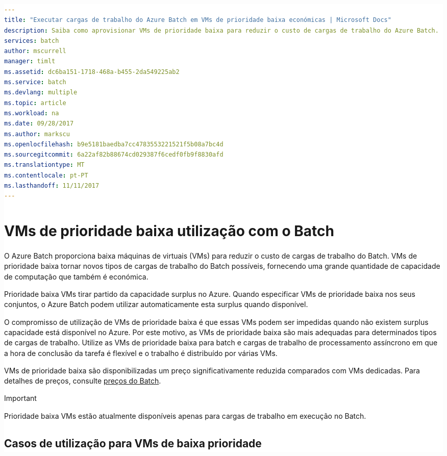 ```yaml
---
title: "Executar cargas de trabalho do Azure Batch em VMs de prioridade baixa económicas | Microsoft Docs"
description: Saiba como aprovisionar VMs de prioridade baixa para reduzir o custo de cargas de trabalho do Azure Batch.
services: batch
author: mscurrell
manager: timlt
ms.assetid: dc6ba151-1718-468a-b455-2da549225ab2
ms.service: batch
ms.devlang: multiple
ms.topic: article
ms.workload: na
ms.date: 09/28/2017
ms.author: markscu
ms.openlocfilehash: b9e5181baedba7cc4783553221521f5b08a7bc4d
ms.sourcegitcommit: 6a22af82b88674cd029387f6cedf0fb9f8830afd
ms.translationtype: MT
ms.contentlocale: pt-PT
ms.lasthandoff: 11/11/2017
---
```

# <a name="use-low-priority-vms-with-batch"></a>VMs de prioridade baixa utilização com o Batch

O Azure Batch proporciona baixa máquinas de virtuais (VMs) para reduzir o custo de cargas de trabalho do Batch. VMs de prioridade baixa tornar novos tipos de cargas de trabalho do Batch possíveis, fornecendo uma grande quantidade de capacidade de computação que também é económica.

Prioridade baixa VMs tirar partido da capacidade surplus no Azure. Quando especificar VMs de prioridade baixa nos seus conjuntos, o Azure Batch podem utilizar automaticamente esta surplus quando disponível.

O compromisso de utilização de VMs de prioridade baixa é que essas VMs podem ser impedidas quando não existem surplus capacidade está disponível no Azure. Por este motivo, as VMs de prioridade baixa são mais adequadas para determinados tipos de cargas de trabalho. Utilize as VMs de prioridade baixa para batch e cargas de trabalho de processamento assíncrono em que a hora de conclusão da tarefa é flexível e o trabalho é distribuído por várias VMs.

VMs de prioridade baixa são disponibilizadas um preço significativamente reduzida comparados com VMs dedicadas. Para detalhes de preços, consulte [preços do Batch](https://azure.microsoft.com/pricing/details/batch/).


> [!IMPORTANT]
> Prioridade baixa VMs estão atualmente disponíveis apenas para cargas de trabalho em execução no Batch. 
>
>

## <a name="use-cases-for-low-priority-vms"></a>Casos de utilização para VMs de baixa prioridade
